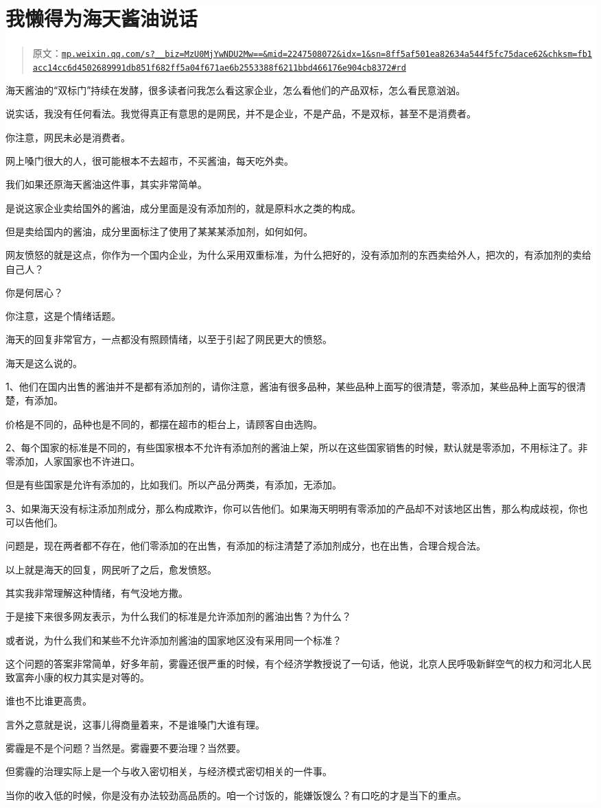 # 我懒得为海天酱油说话

> 原文：[`mp.weixin.qq.com/s?__biz=MzU0MjYwNDU2Mw==&mid=2247508072&idx=1&sn=8ff5af501ea82634a544f5fc75dace62&chksm=fb1acc14cc6d4502689991db851f682ff5a04f671ae6b2553388f6211bbd466176e904cb8372#rd`](http://mp.weixin.qq.com/s?__biz=MzU0MjYwNDU2Mw==&mid=2247508072&idx=1&sn=8ff5af501ea82634a544f5fc75dace62&chksm=fb1acc14cc6d4502689991db851f682ff5a04f671ae6b2553388f6211bbd466176e904cb8372#rd)

海天酱油的“双标门”持续在发酵，很多读者问我怎么看这家企业，怎么看他们的产品双标，怎么看民意汹汹。

说实话，我没有任何看法。我觉得真正有意思的是网民，并不是企业，不是产品，不是双标，甚至不是消费者。

你注意，网民未必是消费者。

网上嗓门很大的人，很可能根本不去超市，不买酱油，每天吃外卖。

我们如果还原海天酱油这件事，其实非常简单。

是说这家企业卖给国外的酱油，成分里面是没有添加剂的，就是原料水之类的构成。

但是卖给国内的酱油，成分里面标注了使用了某某某添加剂，如何如何。

网友愤怒的就是这点，你作为一个国内企业，为什么采用双重标准，为什么把好的，没有添加剂的东西卖给外人，把次的，有添加剂的卖给自己人？

你是何居心？

你注意，这是个情绪话题。

海天的回复非常官方，一点都没有照顾情绪，以至于引起了网民更大的愤怒。

海天是这么说的。

1、他们在国内出售的酱油并不是都有添加剂的，请你注意，酱油有很多品种，某些品种上面写的很清楚，零添加，某些品种上面写的很清楚，有添加。

价格是不同的，品种也是不同的，都摆在超市的柜台上，请顾客自由选购。

2、每个国家的标准是不同的，有些国家根本不允许有添加剂的酱油上架，所以在这些国家销售的时候，默认就是零添加，不用标注了。非零添加，人家国家也不许进口。

但是有些国家是允许有添加的，比如我们。所以产品分两类，有添加，无添加。

3、如果海天没有标注添加剂成分，那么构成欺诈，你可以告他们。如果海天明明有零添加的产品却不对该地区出售，那么构成歧视，你也可以告他们。

问题是，现在两者都不存在，他们零添加的在出售，有添加的标注清楚了添加剂成分，也在出售，合理合规合法。

以上就是海天的回复，网民听了之后，愈发愤怒。

其实我非常理解这种情绪，有气没地方撒。

于是接下来很多网友表示，为什么我们的标准是允许添加剂的酱油出售？为什么？

或者说，为什么我们和某些不允许添加剂酱油的国家地区没有采用同一个标准？

这个问题的答案非常简单，好多年前，雾霾还很严重的时候，有个经济学教授说了一句话，他说，北京人民呼吸新鲜空气的权力和河北人民致富奔小康的权力其实是对等的。

谁也不比谁更高贵。

言外之意就是说，这事儿得商量着来，不是谁嗓门大谁有理。

雾霾是不是个问题？当然是。雾霾要不要治理？当然要。

但雾霾的治理实际上是一个与收入密切相关，与经济模式密切相关的一件事。

当你的收入低的时候，你是没有办法较劲高品质的。咱一个讨饭的，能嫌饭馊么？有口吃的才是当下的重点。
